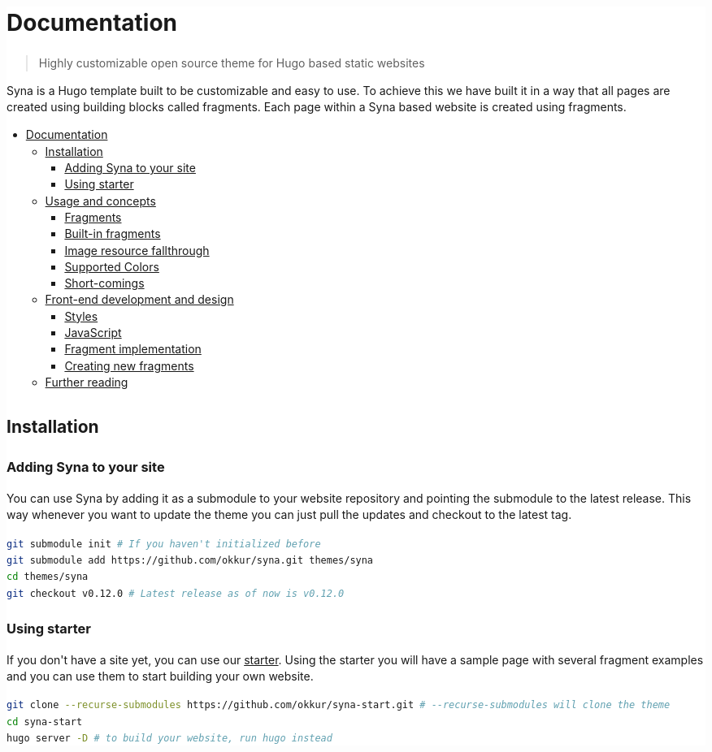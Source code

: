 

# Documentation

> Highly customizable open source theme for Hugo based static websites

Syna is a Hugo template built to be customizable and easy to use.
To achieve this we have built it in a way that all pages are created using building blocks called fragments.
Each page within a Syna based website is created using fragments.



- [Documentation](#documentation)
  - [Installation](#installation)
    - [Adding Syna to your site](#adding-syna-to-your-site)
    - [Using starter](#using-starter)
  - [Usage and concepts](#usage-and-concepts)
    - [Fragments](#fragments)
    - [Built-in fragments](#built-in-fragments)
    - [Image resource fallthrough](#image-resource-fallthrough)
    - [Supported Colors](#supported-colors)
    - [Short-comings](#short-comings)
  - [Front-end development and design](#front-end-development-and-design)
    - [Styles](#styles)
    - [JavaScript](#javascript)
    - [Fragment implementation](#fragment-implementation)
    - [Creating new fragments](#creating-new-fragments)
  - [Further reading](#further-reading)



## Installation

### Adding Syna to your site

You can use Syna by adding it as a submodule to your website repository and pointing the submodule to the latest release.
This way whenever you want to update the theme you can just pull the updates and checkout to the latest tag.

```bash
git submodule init # If you haven't initialized before
git submodule add https://github.com/okkur/syna.git themes/syna
cd themes/syna
git checkout v0.12.0 # Latest release as of now is v0.12.0
```

### Using starter

If you don't have a site yet, you can use our [starter](https://github.com/okkur/syna-start).
Using the starter you will have a sample page with several fragment examples and you can use them to start building your own website.

```bash
git clone --recurse-submodules https://github.com/okkur/syna-start.git # --recurse-submodules will clone the theme
cd syna-start
hugo server -D # to build your website, run hugo instead
```
